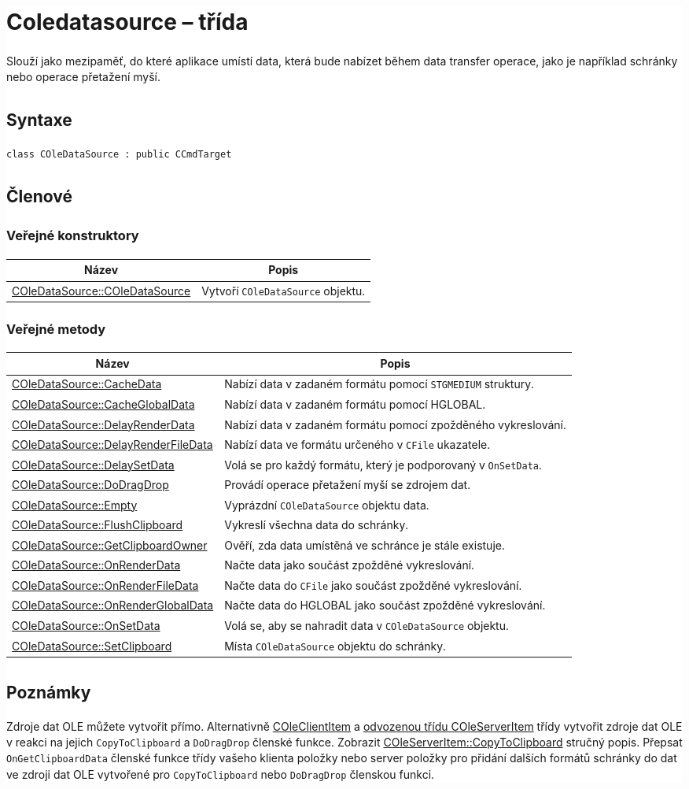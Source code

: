 # <a name="coledatasource-class"></a>Coledatasource – třída
Slouží jako mezipaměť, do které aplikace umístí data, která bude nabízet během data transfer operace, jako je například schránky nebo operace přetažení myší.  
  
## <a name="syntax"></a>Syntaxe  
  
```  
class COleDataSource : public CCmdTarget  
```  
  
## <a name="members"></a>Členové  
  
### <a name="public-constructors"></a>Veřejné konstruktory  
  
|Název|Popis|  
|----------|-----------------|  
|[COleDataSource::COleDataSource](#coledatasource)|Vytvoří `COleDataSource` objektu.|  
  
### <a name="public-methods"></a>Veřejné metody  
  
|Název|Popis|  
|----------|-----------------|  
|[COleDataSource::CacheData](#cachedata)|Nabízí data v zadaném formátu pomocí `STGMEDIUM` struktury.|  
|[COleDataSource::CacheGlobalData](#cacheglobaldata)|Nabízí data v zadaném formátu pomocí HGLOBAL.|  
|[COleDataSource::DelayRenderData](#delayrenderdata)|Nabízí data v zadaném formátu pomocí zpožděného vykreslování.|  
|[COleDataSource::DelayRenderFileData](#delayrenderfiledata)|Nabízí data ve formátu určeného v `CFile` ukazatele.|  
|[COleDataSource::DelaySetData](#delaysetdata)|Volá se pro každý formátu, který je podporovaný v `OnSetData`.|  
|[COleDataSource::DoDragDrop](#dodragdrop)|Provádí operace přetažení myší se zdrojem dat.|  
|[COleDataSource::Empty](#empty)|Vyprázdní `COleDataSource` objektu data.|  
|[COleDataSource::FlushClipboard](#flushclipboard)|Vykreslí všechna data do schránky.|  
|[COleDataSource::GetClipboardOwner](#getclipboardowner)|Ověří, zda data umístěná ve schránce je stále existuje.|  
|[COleDataSource::OnRenderData](#onrenderdata)|Načte data jako součást zpožděné vykreslování.|  
|[COleDataSource::OnRenderFileData](#onrenderfiledata)|Načte data do `CFile` jako součást zpožděné vykreslování.|  
|[COleDataSource::OnRenderGlobalData](#onrenderglobaldata)|Načte data do HGLOBAL jako součást zpožděné vykreslování.|  
|[COleDataSource::OnSetData](#onsetdata)|Volá se, aby se nahradit data v `COleDataSource` objektu.|  
|[COleDataSource::SetClipboard](#setclipboard)|Místa `COleDataSource` objektu do schránky.|  
  
## <a name="remarks"></a>Poznámky  
 Zdroje dat OLE můžete vytvořit přímo. Alternativně [COleClientItem](../../mfc/reference/coleclientitem-class.md) a [odvozenou třídu COleServerItem](../../mfc/reference/coleserveritem-class.md) třídy vytvořit zdroje dat OLE v reakci na jejich `CopyToClipboard` a `DoDragDrop` členské funkce. Zobrazit [COleServerItem::CopyToClipboard](../../mfc/reference/coleserveritem-class.md#copytoclipboard) stručný popis. Přepsat `OnGetClipboardData` členské funkce třídy vašeho klienta položky nebo server položky pro přidání dalších formátů schránky do dat ve zdroji dat OLE vytvořené pro `CopyToClipboard` nebo `DoDragDrop` členskou funkci.  
  